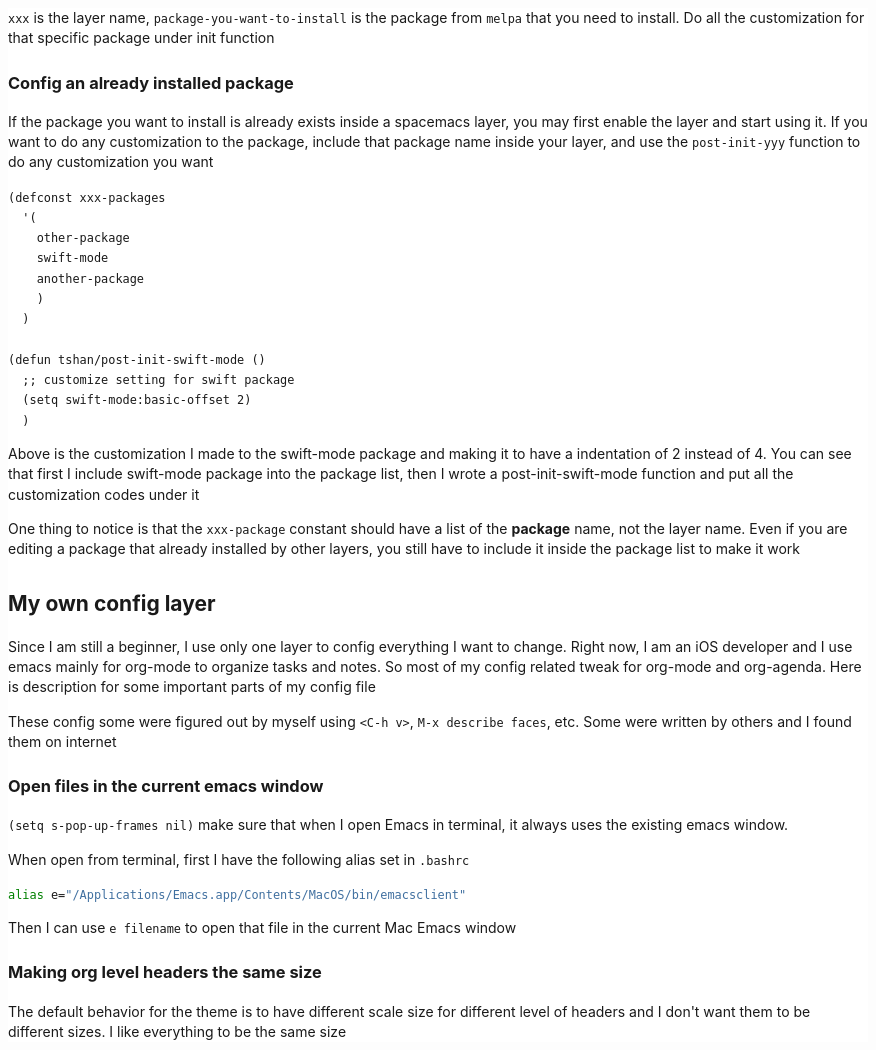 `xxx` is the layer name, `package-you-want-to-install` is the package from `melpa` that you need to install. Do all the customization for that specific package under init function

### Config an already installed package
If the package you want to install is already exists inside a spacemacs layer, you may first enable the layer and start using it. If you want to do any customization to the package, include that package name inside your layer, and use the `post-init-yyy` function to do any customization you want

```emacs-lisp
(defconst xxx-packages
  '(
    other-package
    swift-mode
    another-package
    )
  )

(defun tshan/post-init-swift-mode ()
  ;; customize setting for swift package
  (setq swift-mode:basic-offset 2)
  )
```

Above is the customization I made to the swift-mode package and making it to have a indentation of 2 instead of 4. You can see that first I include swift-mode package into the package list, then I wrote a post-init-swift-mode function and put all the customization codes under it

One thing to notice is that the `xxx-package` constant should have a list of the **package** name, not the layer name. Even if you are editing a package that already installed by other layers, you still have to include it inside the package list to make it work

## My own config layer
Since I am still a beginner, I use only one layer to config everything I want to change. Right now, I am an iOS developer and I use emacs mainly for org-mode to organize tasks and notes. So most of my config related tweak for org-mode and org-agenda. Here is description for some important parts of my config file

These config some were figured out by myself using `<C-h v>`, `M-x describe
   faces`, etc. Some were written by others and I found them on internet

### Open files in the current emacs window
`(setq s-pop-up-frames nil)` make sure that when I open Emacs in terminal, it always uses the existing emacs window.

When open from terminal, first I have the following alias set in `.bashrc`

```bash
alias e="/Applications/Emacs.app/Contents/MacOS/bin/emacsclient"
```

Then I can use `e filename` to open that file in the current Mac Emacs window

### Making org level headers the same size
The default behavior for the theme is to have different scale size for different level of headers and I don\'t want them to be different sizes. I like everything to be the same size
